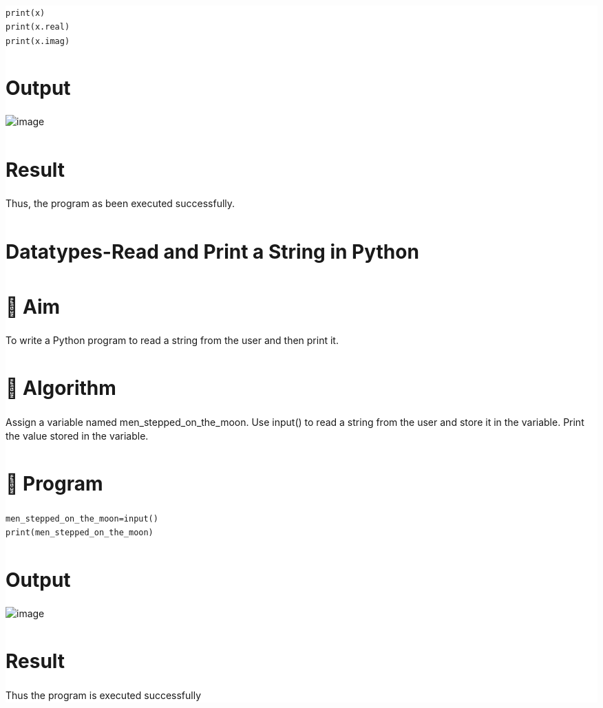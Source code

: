 ```
print(x)
print(x.real)
print(x.imag)
```
# Output

![image](https://github.com/user-attachments/assets/7bd4dd6c-6358-4897-ac0b-1dd5f2f2b75d)



# Result
Thus, the program as been executed successfully.

# Datatypes-Read and Print a String in Python
# 🎯 Aim
To write a Python program to read a string from the user and then print it.

# 🧠 Algorithm
Assign a variable named men_stepped_on_the_moon.
Use input() to read a string from the user and store it in the variable.
Print the value stored in the variable.
# 🧾 Program
```
men_stepped_on_the_moon=input()
print(men_stepped_on_the_moon)
```
# Output

![image](https://github.com/user-attachments/assets/7c5e035a-355c-4179-aaeb-60d91e6c0238)


# Result
Thus the program is executed successfully
















